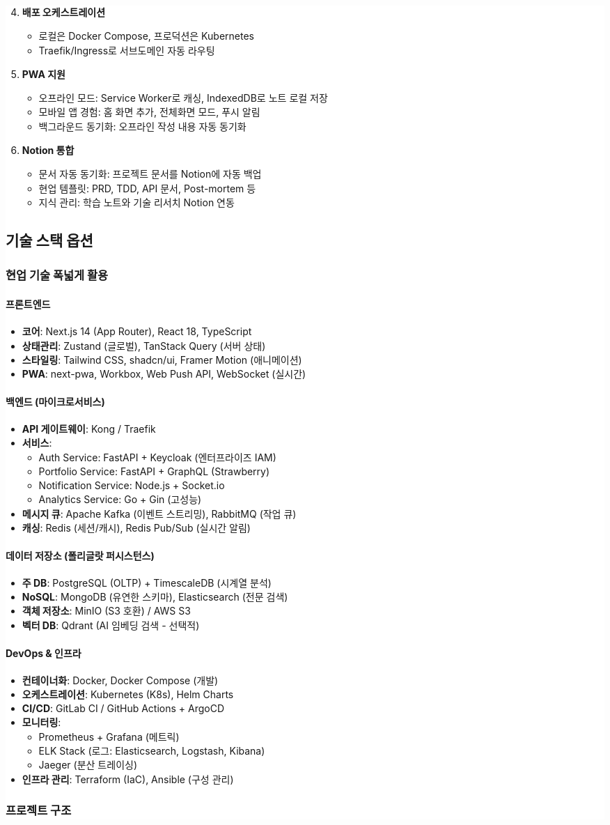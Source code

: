 4. **배포 오케스트레이션**
   - 로컬은 Docker Compose, 프로덕션은 Kubernetes
   - Traefik/Ingress로 서브도메인 자동 라우팅

5. **PWA 지원**
   - 오프라인 모드: Service Worker로 캐싱, IndexedDB로 노트 로컬 저장
   - 모바일 앱 경험: 홈 화면 추가, 전체화면 모드, 푸시 알림
   - 백그라운드 동기화: 오프라인 작성 내용 자동 동기화

6. **Notion 통합**
   - 문서 자동 동기화: 프로젝트 문서를 Notion에 자동 백업
   - 현업 템플릿: PRD, TDD, API 문서, Post-mortem 등
   - 지식 관리: 학습 노트와 기술 리서치 Notion 연동

## 기술 스택 옵션

### 현업 기술 폭넓게 활용

#### 프론트엔드
- **코어**: Next.js 14 (App Router), React 18, TypeScript
- **상태관리**: Zustand (글로벌), TanStack Query (서버 상태)
- **스타일링**: Tailwind CSS, shadcn/ui, Framer Motion (애니메이션)
- **PWA**: next-pwa, Workbox, Web Push API, WebSocket (실시간)

#### 백엔드 (마이크로서비스)
- **API 게이트웨이**: Kong / Traefik
- **서비스**: 
  - Auth Service: FastAPI + Keycloak (엔터프라이즈 IAM)
  - Portfolio Service: FastAPI + GraphQL (Strawberry)
  - Notification Service: Node.js + Socket.io
  - Analytics Service: Go + Gin (고성능)
- **메시지 큐**: Apache Kafka (이벤트 스트리밍), RabbitMQ (작업 큐)
- **캐싱**: Redis (세션/캐시), Redis Pub/Sub (실시간 알림)

#### 데이터 저장소 (폴리글랏 퍼시스턴스)
- **주 DB**: PostgreSQL (OLTP) + TimescaleDB (시계열 분석)
- **NoSQL**: MongoDB (유연한 스키마), Elasticsearch (전문 검색)
- **객체 저장소**: MinIO (S3 호환) / AWS S3
- **벡터 DB**: Qdrant (AI 임베딩 검색 - 선택적)

#### DevOps & 인프라
- **컨테이너화**: Docker, Docker Compose (개발)
- **오케스트레이션**: Kubernetes (K8s), Helm Charts
- **CI/CD**: GitLab CI / GitHub Actions + ArgoCD
- **모니터링**: 
  - Prometheus + Grafana (메트릭)
  - ELK Stack (로그: Elasticsearch, Logstash, Kibana)
  - Jaeger (분산 트레이싱)
- **인프라 관리**: Terraform (IaC), Ansible (구성 관리)

### 프로젝트 구조
